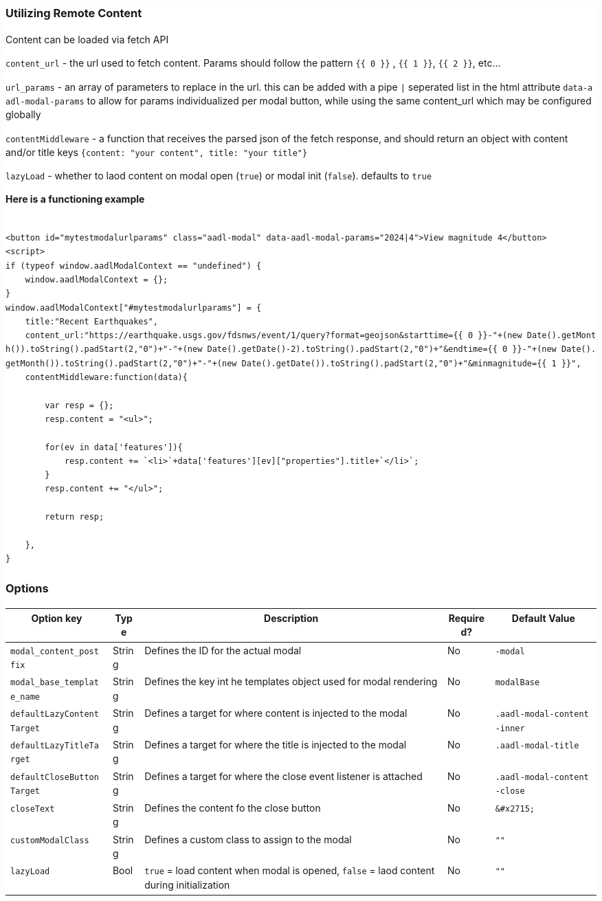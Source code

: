 ### Utilizing Remote Content
Content can be loaded via fetch API

`content_url` - the url used to fetch content.  Params should follow the pattern `{{ 0 }}` , `{{ 1 }}`, `{{ 2 }}`, etc...

`url_params` - an array of parameters to replace in the url.  this can be added with a pipe `|` seperated list in the html attribute `data-aadl-modal-params` to allow for params individualized per modal button, while using the same content_url which may be configured globally

`contentMiddleware` - a function that receives the parsed json of the fetch response, and should return an object with content and/or title keys `{content: "your content", title: "your title"}`

`lazyLoad` - whether to laod content on modal open (`true`) or modal init (`false`). defaults to `true`

**Here is a functioning example**
```

<button id="mytestmodalurlparams" class="aadl-modal" data-aadl-modal-params="2024|4">View magnitude 4</button>
<script>
if (typeof window.aadlModalContext == "undefined") {
    window.aadlModalContext = {};
}
window.aadlModalContext["#mytestmodalurlparams"] = {
    title:"Recent Earthquakes",
    content_url:"https://earthquake.usgs.gov/fdsnws/event/1/query?format=geojson&starttime={{ 0 }}-"+(new Date().getMonth()).toString().padStart(2,"0")+"-"+(new Date().getDate()-2).toString().padStart(2,"0")+"&endtime={{ 0 }}-"+(new Date().getMonth()).toString().padStart(2,"0")+"-"+(new Date().getDate()).toString().padStart(2,"0")+"&minmagnitude={{ 1 }}",
    contentMiddleware:function(data){

        var resp = {};
        resp.content = "<ul>";

        for(ev in data['features']){
            resp.content += `<li>`+data['features'][ev]["properties"].title+`</li>`;
        }
        resp.content += "</ul>";

        return resp;
    
    },
}
```


### Options

| Option key | Type | Description | Required? | Default Value |
| -------- | ------- | ------- | ------- | ------- |
| `modal_content_postfix` | String | Defines the ID for the actual modal | No | `-modal` |
| `modal_base_template_name` | String | Defines the key int he templates object used for modal rendering | No | `modalBase` |
| `defaultLazyContentTarget` | String | Defines a target for where content is injected to the modal | No | `.aadl-modal-content-inner` |
| `defaultLazyTitleTarget` | String | Defines a target for where the title is injected to the modal | No | `.aadl-modal-title` |
| `defaultCloseButtonTarget` | String | Defines a target for where the close event listener is attached | No | `.aadl-modal-content-close` |
| `closeText` | String | Defines the content fo the close button | No | `&#x2715;` |
| `customModalClass` | String | Defines a custom class to assign to the modal | No | `""` |
| `lazyLoad` | Bool | `true` = load content when modal is opened, `false` = laod content during initialization | No | `""` |